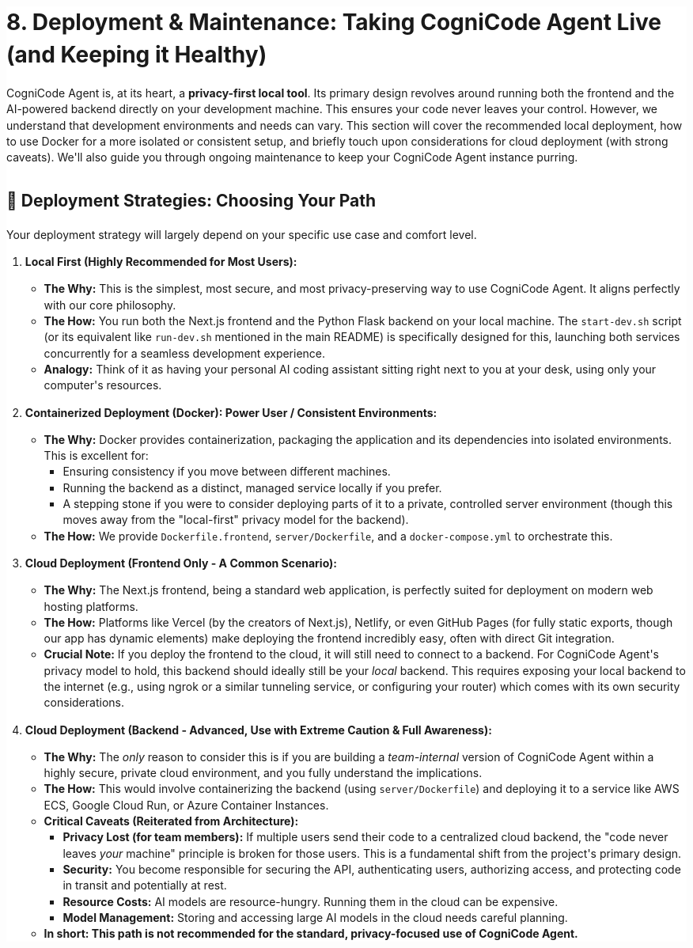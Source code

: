 # 8. Deployment & Maintenance: Taking CogniCode Agent Live (and Keeping it Healthy)

CogniCode Agent is, at its heart, a **privacy-first local tool**. Its primary design revolves around running both the frontend and the AI-powered backend directly on your development machine. This ensures your code never leaves your control. However, we understand that development environments and needs can vary. This section will cover the recommended local deployment, how to use Docker for a more isolated or consistent setup, and briefly touch upon considerations for cloud deployment (with strong caveats). We'll also guide you through ongoing maintenance to keep your CogniCode Agent instance purring.

## 🚀 Deployment Strategies: Choosing Your Path

Your deployment strategy will largely depend on your specific use case and comfort level.

1.  **Local First (Highly Recommended for Most Users):**
    *   **The Why:** This is the simplest, most secure, and most privacy-preserving way to use CogniCode Agent. It aligns perfectly with our core philosophy.
    *   **The How:** You run both the Next.js frontend and the Python Flask backend on your local machine. The `start-dev.sh` script (or its equivalent like `run-dev.sh` mentioned in the main README) is specifically designed for this, launching both services concurrently for a seamless development experience.
    *   **Analogy:** Think of it as having your personal AI coding assistant sitting right next to you at your desk, using only your computer's resources.

2.  **Containerized Deployment (Docker): Power User / Consistent Environments:**
    *   **The Why:** Docker provides containerization, packaging the application and its dependencies into isolated environments. This is excellent for:
        *   Ensuring consistency if you move between different machines.
        *   Running the backend as a distinct, managed service locally if you prefer.
        *   A stepping stone if you were to consider deploying parts of it to a private, controlled server environment (though this moves away from the "local-first" privacy model for the backend).
    *   **The How:** We provide `Dockerfile.frontend`, `server/Dockerfile`, and a `docker-compose.yml` to orchestrate this.

3.  **Cloud Deployment (Frontend Only - A Common Scenario):**
    *   **The Why:** The Next.js frontend, being a standard web application, is perfectly suited for deployment on modern web hosting platforms.
    *   **The How:** Platforms like Vercel (by the creators of Next.js), Netlify, or even GitHub Pages (for fully static exports, though our app has dynamic elements) make deploying the frontend incredibly easy, often with direct Git integration.
    *   **Crucial Note:** If you deploy the frontend to the cloud, it will still need to connect to a backend. For CogniCode Agent's privacy model to hold, this backend should ideally still be your *local* backend. This requires exposing your local backend to the internet (e.g., using ngrok or a similar tunneling service, or configuring your router) which comes with its own security considerations.

4.  **Cloud Deployment (Backend - Advanced, Use with Extreme Caution & Full Awareness):**
    *   **The Why:** The *only* reason to consider this is if you are building a *team-internal* version of CogniCode Agent within a highly secure, private cloud environment, and you fully understand the implications.
    *   **The How:** This would involve containerizing the backend (using `server/Dockerfile`) and deploying it to a service like AWS ECS, Google Cloud Run, or Azure Container Instances.
    *   **Critical Caveats (Reiterated from Architecture):**
        *   **Privacy Lost (for team members):** If multiple users send their code to a centralized cloud backend, the "code never leaves *your* machine" principle is broken for those users. This is a fundamental shift from the project's primary design.
        *   **Security:** You become responsible for securing the API, authenticating users, authorizing access, and protecting code in transit and potentially at rest.
        *   **Resource Costs:** AI models are resource-hungry. Running them in the cloud can be expensive.
        *   **Model Management:** Storing and accessing large AI models in the cloud needs careful planning.
    *   **In short: This path is not recommended for the standard, privacy-focused use of CogniCode Agent.**
